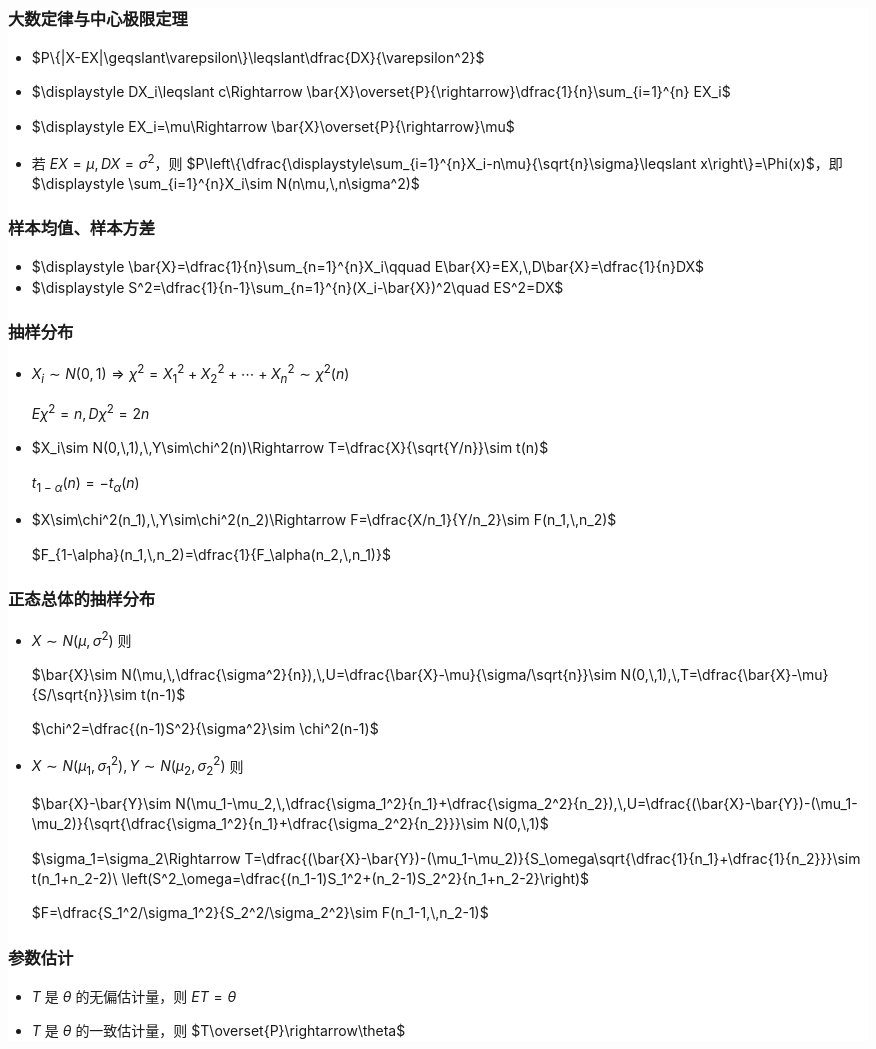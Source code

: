 ### 大数定律与中心极限定理

* $P\{|X-EX|\geqslant\varepsilon\}\leqslant\dfrac{DX}{\varepsilon^2}$

  

* $\displaystyle DX_i\leqslant c\Rightarrow \bar{X}\overset{P}{\rightarrow}\dfrac{1}{n}\sum_{i=1}^{n} EX_i$

* $\displaystyle EX_i=\mu\Rightarrow \bar{X}\overset{P}{\rightarrow}\mu$

  

* 若 $EX=\mu,\,DX=\sigma^2$，则 $P\left\{\dfrac{\displaystyle\sum_{i=1}^{n}X_i-n\mu}{\sqrt{n}\sigma}\leqslant x\right\}=\Phi(x)$，即 $\displaystyle \sum_{i=1}^{n}X_i\sim N(n\mu,\,n\sigma^2)$

### 样本均值、样本方差

* $\displaystyle \bar{X}=\dfrac{1}{n}\sum_{n=1}^{n}X_i\qquad E\bar{X}=EX,\,D\bar{X}=\dfrac{1}{n}DX$
* $\displaystyle S^2=\dfrac{1}{n-1}\sum_{n=1}^{n}(X_i-\bar{X})^2\quad ES^2=DX$

### 抽样分布

* $X_i\sim N(0,\,1)\Rightarrow\chi^2=X_1^2+X_2^2+\cdots+X_n^2\sim\chi^{2}(n)$

  $E\chi^2=n,\,D\chi^2=2n$

* $X_i\sim N(0,\,1),\,Y\sim\chi^2(n)\Rightarrow T=\dfrac{X}{\sqrt{Y/n}}\sim t(n)$

  $t_{1-\alpha}(n)=-t_\alpha(n)$

* $X\sim\chi^2(n_1),\,Y\sim\chi^2(n_2)\Rightarrow F=\dfrac{X/n_1}{Y/n_2}\sim F(n_1,\,n_2)$

  $F_{1-\alpha}(n_1,\,n_2)=\dfrac{1}{F_\alpha(n_2,\,n_1)}$
  

### 正态总体的抽样分布

* $X\sim N(\mu,\,\sigma^2)$ 则

  $\bar{X}\sim N(\mu,\,\dfrac{\sigma^2}{n}),\,U=\dfrac{\bar{X}-\mu}{\sigma/\sqrt{n}}\sim N(0,\,1),\,T=\dfrac{\bar{X}-\mu}{S/\sqrt{n}}\sim t(n-1)$

  $\chi^2=\dfrac{(n-1)S^2}{\sigma^2}\sim \chi^2(n-1)$

* $X\sim N(\mu_1,\,\sigma_1^2),\,Y\sim N(\mu_2,\,\sigma_2^2)$ 则

  $\bar{X}-\bar{Y}\sim N(\mu_1-\mu_2,\,\dfrac{\sigma_1^2}{n_1}+\dfrac{\sigma_2^2}{n_2}),\,U=\dfrac{(\bar{X}-\bar{Y})-(\mu_1-\mu_2)}{\sqrt{\dfrac{\sigma_1^2}{n_1}+\dfrac{\sigma_2^2}{n_2}}}\sim N(0,\,1)$

  $\sigma_1=\sigma_2\Rightarrow T=\dfrac{(\bar{X}-\bar{Y})-(\mu_1-\mu_2)}{S_\omega\sqrt{\dfrac{1}{n_1}+\dfrac{1}{n_2}}}\sim t(n_1+n_2-2)\ \left(S^2_\omega=\dfrac{(n_1-1)S_1^2+(n_2-1)S_2^2}{n_1+n_2-2}\right)$

  $F=\dfrac{S_1^2/\sigma_1^2}{S_2^2/\sigma_2^2}\sim F(n_1-1,\,n_2-1)$

### 参数估计

* $T$ 是 $\theta$ 的无偏估计量，则 $ET=\theta$

* $T$ 是 $\theta$ 的一致估计量，则 $T\overset{P}\rightarrow\theta$
